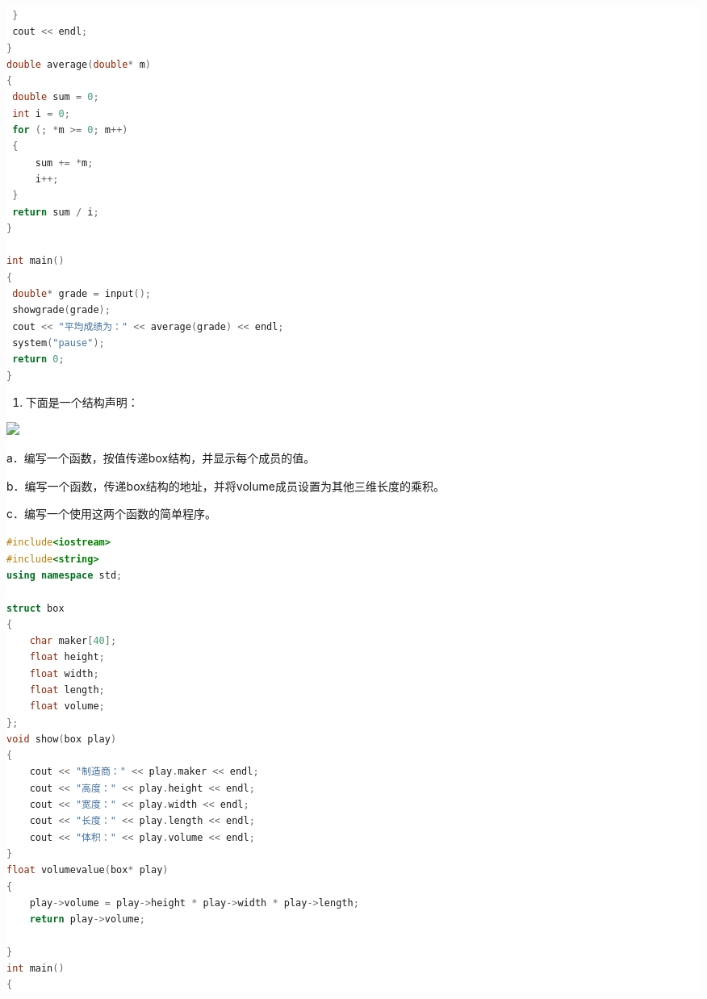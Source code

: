    ```c++
   	}
   	cout << endl;
   }
   double average(double* m)
   {
   	double sum = 0;
   	int i = 0;
   	for (; *m >= 0; m++)
   	{
   		sum += *m;
   		i++;
   	}
   	return sum / i;
   }
   
   int main()
   {
   	double* grade = input();
   	showgrade(grade);
   	cout << "平均成绩为：" << average(grade) << endl;
   	system("pause");
   	return 0;
   }
   ```

   

1. 下面是一个结构声明：


![](https://archive.biliimg.com/bfs/archive/fcdf2d6ff05c4d599140538367ba7a43f76177e6.png)

a．编写一个函数，按值传递box结构，并显示每个成员的值。

b．编写一个函数，传递box结构的地址，并将volume成员设置为其他三维长度的乘积。

c．编写一个使用这两个函数的简单程序。

```c++
#include<iostream>
#include<string>
using namespace std;

struct box
{
	char maker[40];
	float height;
	float width;
	float length;
	float volume;
};
void show(box play)
{
	cout << "制造商：" << play.maker << endl;
	cout << "高度：" << play.height << endl;
	cout << "宽度：" << play.width << endl;
	cout << "长度：" << play.length << endl;
	cout << "体积：" << play.volume << endl;
}
float volumevalue(box* play)
{
	play->volume = play->height * play->width * play->length;
	return play->volume;
	
}
int main()
{
```